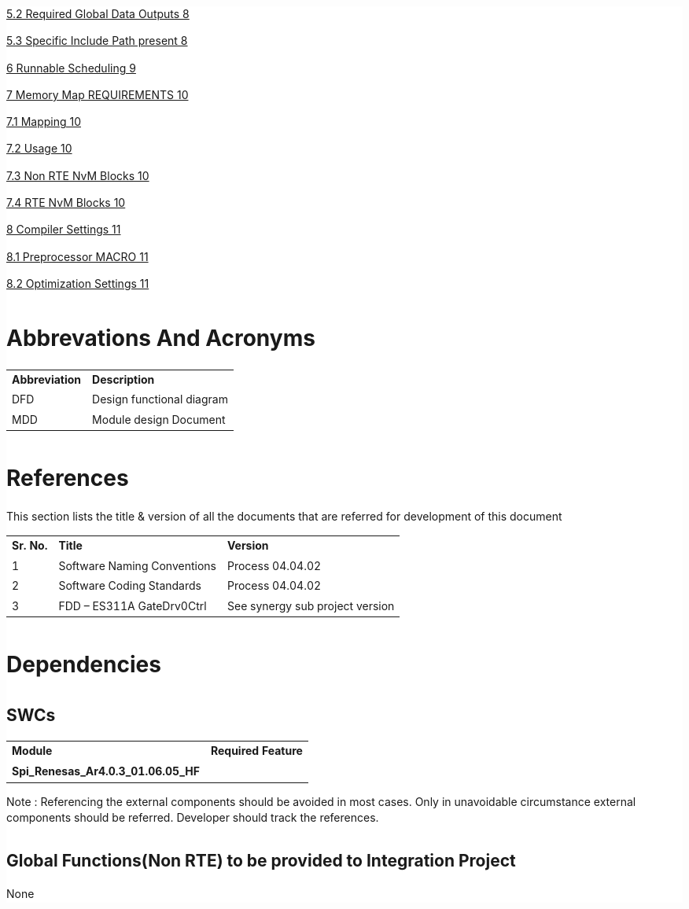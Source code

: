 [5.2 Required Global Data Outputs 8](#required-global-data-outputs)

[5.3 Specific Include Path present 8](#specific-include-path-present)

[6 Runnable Scheduling 9](#runnable-scheduling)

[7 Memory Map REQUIREMENTS 10](#memory-map-requirements)

[7.1 Mapping 10](#mapping)

[7.2 Usage 10](#usage)

[7.3 Non RTE NvM Blocks 10](#non-rte-nvm-blocks)

[7.4 RTE NvM Blocks 10](#rte-nvm-blocks)

[8 Compiler Settings 11](#compiler-settings)

[8.1 Preprocessor MACRO 11](#preprocessor-macro)

[8.2 Optimization Settings 11](#optimization-settings)

# Abbrevations And Acronyms

|                  |                           |
|------------------|---------------------------|
| **Abbreviation** | **Description**           |
| DFD              | Design functional diagram |
| MDD              | Module design Document    |

# References

This section lists the title & version of all the documents that are
referred for development of this document

|             |                             |                                 |
|----------|----------------------------------------------|-----------------|
| **Sr. No.** | **Title**                   | **Version**                     |
| 1           | Software Naming Conventions | Process 04.04.02                |
| 2           | Software Coding Standards   | Process 04.04.02                |
| 3           | FDD – ES311A GateDrv0Ctrl   | See synergy sub project version |

# Dependencies

## SWCs

|                                     |                      |
|-------------------------------------|----------------------|
| **Module**                          | **Required Feature** |
| **Spi_Renesas_Ar4.0.3_01.06.05_HF** |                      |

Note : Referencing the external components should be avoided in most
cases. Only in unavoidable circumstance external components should be
referred. Developer should track the references.

## Global Functions(Non RTE) to be provided to Integration Project

None
